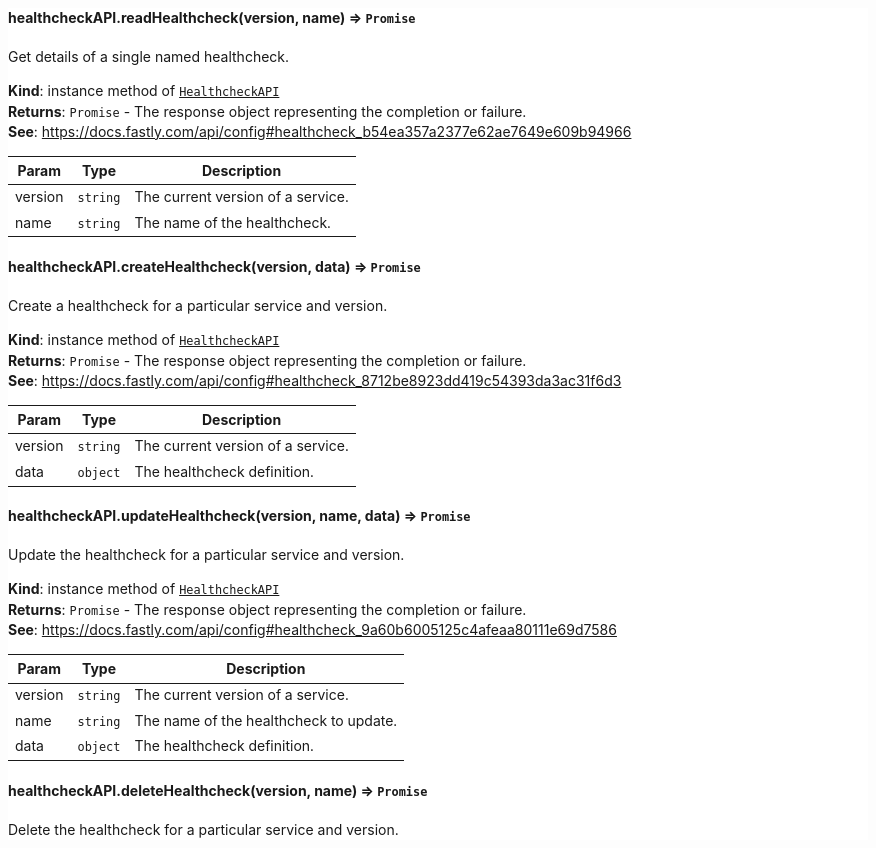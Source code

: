 <a name="HealthcheckAPI+readHealthcheck"></a>

#### healthcheckAPI.readHealthcheck(version, name) ⇒ <code>Promise</code>
Get details of a single named healthcheck.

**Kind**: instance method of [<code>HealthcheckAPI</code>](#HealthcheckAPI)  
**Returns**: <code>Promise</code> - The response object representing the completion or failure.  
**See**: https://docs.fastly.com/api/config#healthcheck_b54ea357a2377e62ae7649e609b94966  

| Param | Type | Description |
| --- | --- | --- |
| version | <code>string</code> | The current version of a service. |
| name | <code>string</code> | The name of the healthcheck. |

<a name="HealthcheckAPI+createHealthcheck"></a>

#### healthcheckAPI.createHealthcheck(version, data) ⇒ <code>Promise</code>
Create a healthcheck for a particular service and version.

**Kind**: instance method of [<code>HealthcheckAPI</code>](#HealthcheckAPI)  
**Returns**: <code>Promise</code> - The response object representing the completion or failure.  
**See**: https://docs.fastly.com/api/config#healthcheck_8712be8923dd419c54393da3ac31f6d3  

| Param | Type | Description |
| --- | --- | --- |
| version | <code>string</code> | The current version of a service. |
| data | <code>object</code> | The healthcheck definition. |

<a name="HealthcheckAPI+updateHealthcheck"></a>

#### healthcheckAPI.updateHealthcheck(version, name, data) ⇒ <code>Promise</code>
Update the healthcheck for a particular service and version.

**Kind**: instance method of [<code>HealthcheckAPI</code>](#HealthcheckAPI)  
**Returns**: <code>Promise</code> - The response object representing the completion or failure.  
**See**: https://docs.fastly.com/api/config#healthcheck_9a60b6005125c4afeaa80111e69d7586  

| Param | Type | Description |
| --- | --- | --- |
| version | <code>string</code> | The current version of a service. |
| name | <code>string</code> | The name of the healthcheck to update. |
| data | <code>object</code> | The healthcheck definition. |

<a name="HealthcheckAPI+deleteHealthcheck"></a>

#### healthcheckAPI.deleteHealthcheck(version, name) ⇒ <code>Promise</code>
Delete the healthcheck for a particular service and version.
